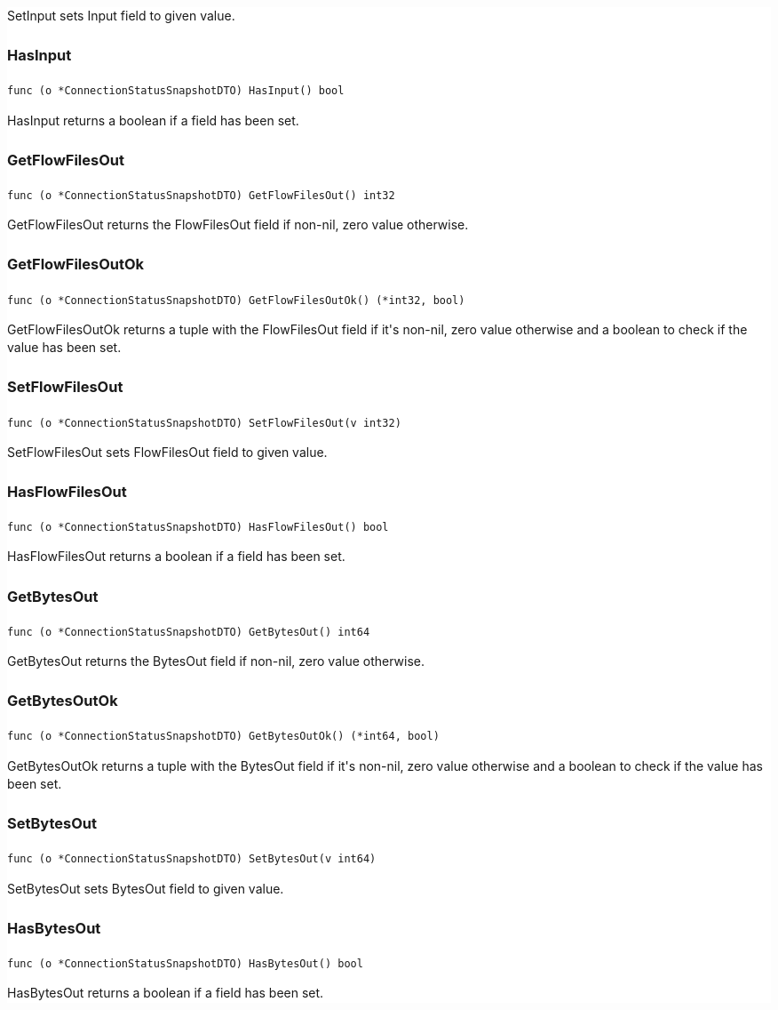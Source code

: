 SetInput sets Input field to given value.

### HasInput

`func (o *ConnectionStatusSnapshotDTO) HasInput() bool`

HasInput returns a boolean if a field has been set.

### GetFlowFilesOut

`func (o *ConnectionStatusSnapshotDTO) GetFlowFilesOut() int32`

GetFlowFilesOut returns the FlowFilesOut field if non-nil, zero value otherwise.

### GetFlowFilesOutOk

`func (o *ConnectionStatusSnapshotDTO) GetFlowFilesOutOk() (*int32, bool)`

GetFlowFilesOutOk returns a tuple with the FlowFilesOut field if it's non-nil, zero value otherwise
and a boolean to check if the value has been set.

### SetFlowFilesOut

`func (o *ConnectionStatusSnapshotDTO) SetFlowFilesOut(v int32)`

SetFlowFilesOut sets FlowFilesOut field to given value.

### HasFlowFilesOut

`func (o *ConnectionStatusSnapshotDTO) HasFlowFilesOut() bool`

HasFlowFilesOut returns a boolean if a field has been set.

### GetBytesOut

`func (o *ConnectionStatusSnapshotDTO) GetBytesOut() int64`

GetBytesOut returns the BytesOut field if non-nil, zero value otherwise.

### GetBytesOutOk

`func (o *ConnectionStatusSnapshotDTO) GetBytesOutOk() (*int64, bool)`

GetBytesOutOk returns a tuple with the BytesOut field if it's non-nil, zero value otherwise
and a boolean to check if the value has been set.

### SetBytesOut

`func (o *ConnectionStatusSnapshotDTO) SetBytesOut(v int64)`

SetBytesOut sets BytesOut field to given value.

### HasBytesOut

`func (o *ConnectionStatusSnapshotDTO) HasBytesOut() bool`

HasBytesOut returns a boolean if a field has been set.
